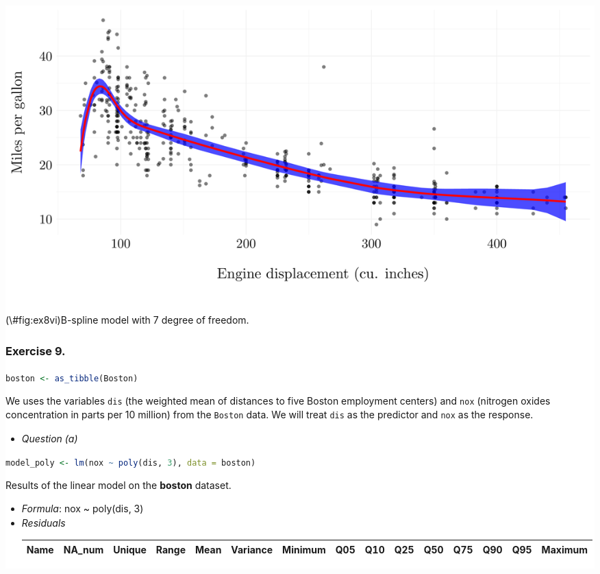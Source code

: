 <img src="06-nonlinearity_files/figure-html/ex8vi-1.png" alt="B-spline model with 7 degree of freedom." width="960" />
<p class="caption">(\#fig:ex8vi)B-spline model with 7 degree of freedom.</p>
</div>

### Exercise 9.


```r
boston <- as_tibble(Boston)
```

We uses the variables `dis` (the weighted mean of distances to five Boston employment centers) and `nox` (nitrogen oxides concentration in parts per 10 million) from the `Boston` data. We will treat `dis` as the predictor and `nox` as the response.

* *Question (a)*


```r
model_poly <- lm(nox ~ poly(dis, 3), data = boston)
```

Results of the linear model on the **boston** dataset.<ul><li> *Formula*: nox ~ poly(dis, 3) </li><li> *Residuals* </li><div style="overflow-x:auto;">
<table class="table table-striped table-hover table-condensed table-responsive" style="margin-left: auto; margin-right: auto;">
 <thead>
  <tr>
   <th style="text-align:left;"> Name </th>
   <th style="text-align:right;"> NA_num </th>
   <th style="text-align:right;"> Unique </th>
   <th style="text-align:right;"> Range </th>
   <th style="text-align:right;"> Mean </th>
   <th style="text-align:right;"> Variance </th>
   <th style="text-align:right;"> Minimum </th>
   <th style="text-align:right;"> Q05 </th>
   <th style="text-align:right;"> Q10 </th>
   <th style="text-align:right;"> Q25 </th>
   <th style="text-align:right;"> Q50 </th>
   <th style="text-align:right;"> Q75 </th>
   <th style="text-align:right;"> Q90 </th>
   <th style="text-align:right;"> Q95 </th>
   <th style="text-align:right;"> Maximum </th>
  </tr>
 </thead>